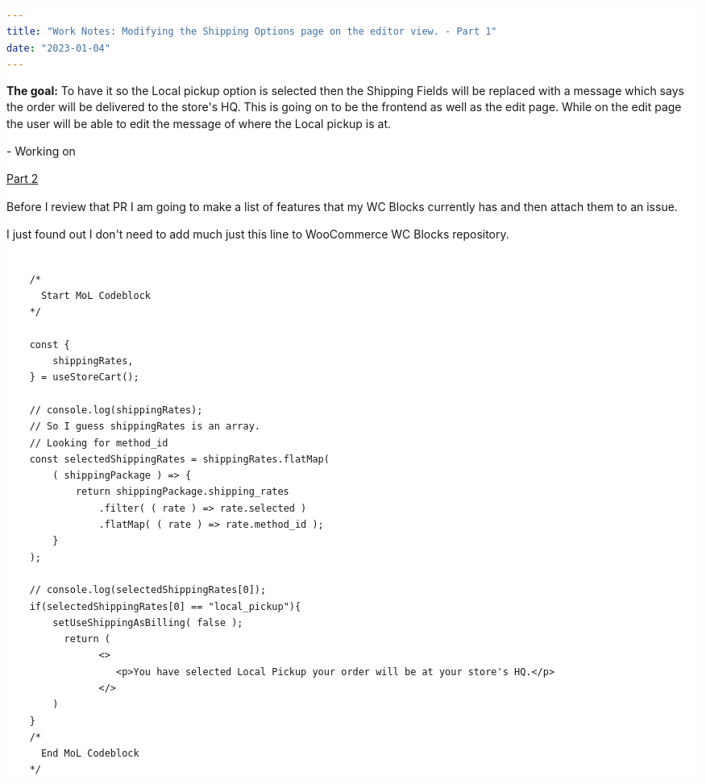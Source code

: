 ```yaml
---
title: "Work Notes: Modifying the Shipping Options page on the editor view. - Part 1"
date: "2023-01-04"
---
```


**The goal:** To have it so the Local pickup option is selected then the Shipping Fields will be replaced with a message which says the order will be delivered to the store's HQ. This is going on to be the frontend as well as the edit page. While on the edit page the user will be able to edit the message of where the Local pickup is at.

\- Working on

[Part 2](https://montelogic.com/?p=2219)

Before I review that PR I am going to make a list of features that my WC Blocks currently has and then attach them to an issue.

I just found out I don't need to add much just this line to WooCommerce WC Blocks repository.

```

	/*
	  Start MoL Codeblock 
	*/

	const {
		shippingRates,
	} = useStoreCart();
	
	// console.log(shippingRates);
	// So I guess shippingRates is an array. 
	// Looking for method_id 
	const selectedShippingRates = shippingRates.flatMap(
		( shippingPackage ) => {
			return shippingPackage.shipping_rates
				.filter( ( rate ) => rate.selected )
				.flatMap( ( rate ) => rate.method_id );
		}
	);

	// console.log(selectedShippingRates[0]);
    if(selectedShippingRates[0] == "local_pickup"){
        setUseShippingAsBilling( false );
	      return (
		        <>
		           <p>You have selected Local Pickup your order will be at your store's HQ.</p>
		        </>
		)
	}
	/*
	  End MoL Codeblock 
	*/

```
